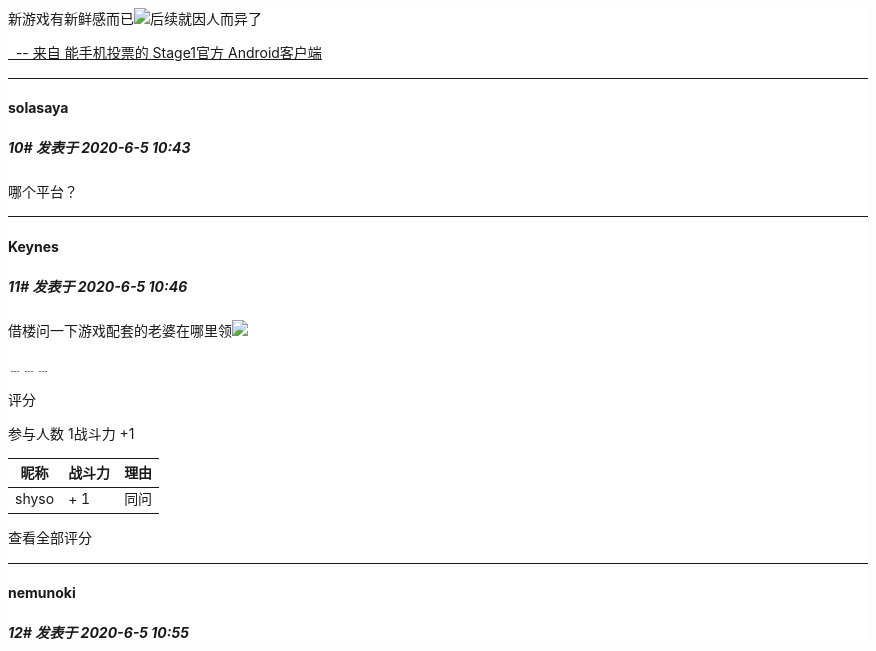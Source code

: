 
新游戏有新鲜感而已<img src="https://static.saraba1st.com/image/smiley/face2017/034.png" referrerpolicy="no-referrer">后续就因人而异了

[  -- 来自 能手机投票的 Stage1官方 Android客户端](https://www.coolapk.com/apk/140634)







-----

####  solasaya  
##### 10#       发表于 2020-6-5 10:43




哪个平台？







-----

####  Keynes  
##### 11#       发表于 2020-6-5 10:46




借楼问一下游戏配套的老婆在哪里领<img src="https://static.saraba1st.com/image/smiley/face2017/072.png" referrerpolicy="no-referrer">



﹍﹍﹍

评分





 参与人数 1战斗力 +1

|昵称|战斗力|理由|
|----|---|---|
| shyso| + 1|同问|



查看全部评分






-----

####  nemunoki  
##### 12#       发表于 2020-6-5 10:55

